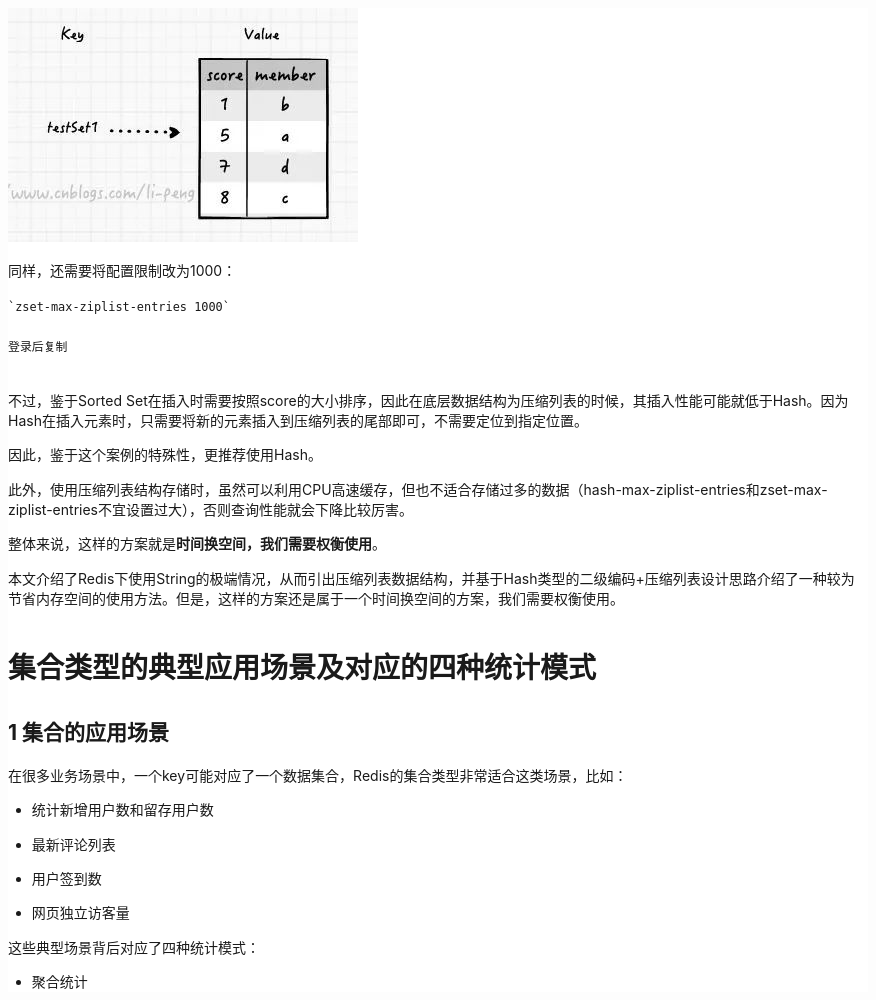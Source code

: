 ![](实战.assets/modb_20220602_f3889cba-e251-11ec-a5b3-fa163eb4f6be.png)

同样，还需要将配置限制改为1000：

```
`zset-max-ziplist-entries 1000`

登录后复制


```

不过，鉴于Sorted Set在插入时需要按照score的大小排序，因此在底层数据结构为压缩列表的时候，其插入性能可能就低于Hash。因为Hash在插入元素时，只需要将新的元素插入到压缩列表的尾部即可，不需要定位到指定位置。

因此，鉴于这个案例的特殊性，更推荐使用Hash。

此外，使用压缩列表结构存储时，虽然可以利用CPU高速缓存，但也不适合存储过多的数据（hash-max-ziplist-entries和zset-max-ziplist-entries不宜设置过大），否则查询性能就会下降比较厉害。

整体来说，这样的方案就是**时间换空间，我们需要权衡使用**。

本文介绍了Redis下使用String的极端情况，从而引出压缩列表数据结构，并基于Hash类型的二级编码+压缩列表设计思路介绍了一种较为节省内存空间的使用方法。但是，这样的方案还是属于一个时间换空间的方案，我们需要权衡使用。

# 集合类型的典型应用场景及对应的四种统计模式



## 1 集合的应用场景

在很多业务场景中，一个key可能对应了一个数据集合，Redis的集合类型非常适合这类场景，比如：

*   统计新增用户数和留存用户数
    
*   最新评论列表
    
*   用户签到数
    
*   网页独立访客量
    

这些典型场景背后对应了四种统计模式：

*   聚合统计
    